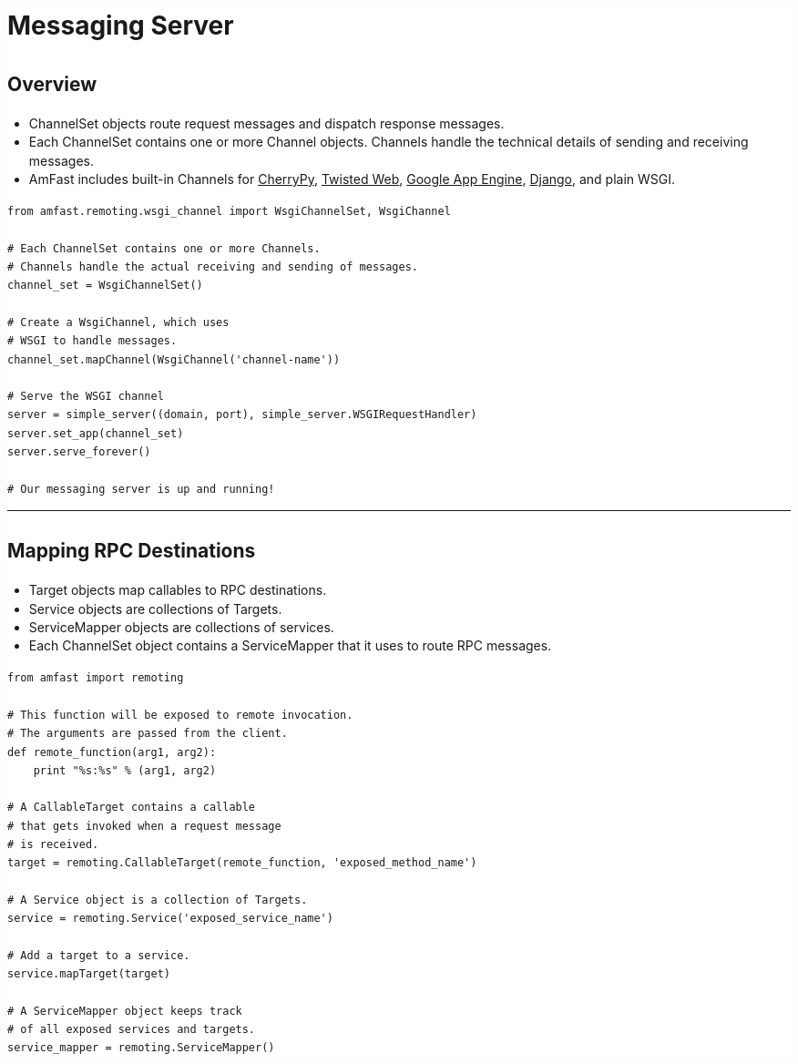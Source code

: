 # Messaging Server #



## Overview ##

  * ChannelSet objects route request messages and dispatch response messages.
  * Each ChannelSet contains one or more Channel objects. Channels handle the technical details of sending and receiving messages.
  * AmFast includes built-in Channels for [CherryPy](http://cherrypy.org), [Twisted Web](http://twistedmatrix.com/trac/), [Google App Engine](http://code.google.com/appengine/), [Django](http://www.djangoproject.com/,), and plain WSGI.

```
from amfast.remoting.wsgi_channel import WsgiChannelSet, WsgiChannel

# Each ChannelSet contains one or more Channels.
# Channels handle the actual receiving and sending of messages.
channel_set = WsgiChannelSet()

# Create a WsgiChannel, which uses
# WSGI to handle messages.
channel_set.mapChannel(WsgiChannel('channel-name'))

# Serve the WSGI channel
server = simple_server((domain, port), simple_server.WSGIRequestHandler)
server.set_app(channel_set)
server.serve_forever()

# Our messaging server is up and running!
```


---


## Mapping RPC Destinations ##
  * Target objects map callables to RPC destinations.
  * Service objects are collections of Targets.
  * ServiceMapper objects are collections of services.
  * Each ChannelSet object contains a ServiceMapper that it uses to route RPC messages.

```
from amfast import remoting

# This function will be exposed to remote invocation.
# The arguments are passed from the client.
def remote_function(arg1, arg2):
    print "%s:%s" % (arg1, arg2)

# A CallableTarget contains a callable
# that gets invoked when a request message
# is received.
target = remoting.CallableTarget(remote_function, 'exposed_method_name')

# A Service object is a collection of Targets.
service = remoting.Service('exposed_service_name')

# Add a target to a service.
service.mapTarget(target)

# A ServiceMapper object keeps track
# of all exposed services and targets.
service_mapper = remoting.ServiceMapper()

```